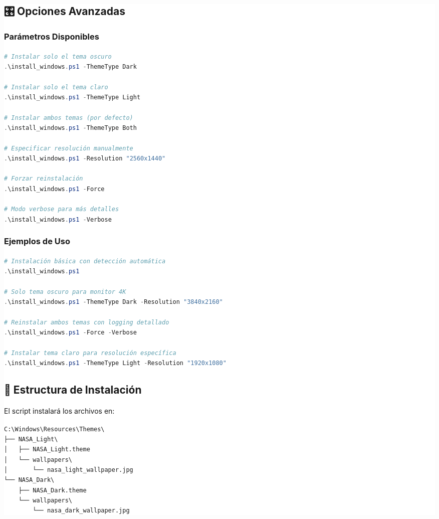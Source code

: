 ## 🎛️ Opciones Avanzadas

### Parámetros Disponibles

```powershell
# Instalar solo el tema oscuro
.\install_windows.ps1 -ThemeType Dark

# Instalar solo el tema claro
.\install_windows.ps1 -ThemeType Light

# Instalar ambos temas (por defecto)
.\install_windows.ps1 -ThemeType Both

# Especificar resolución manualmente
.\install_windows.ps1 -Resolution "2560x1440"

# Forzar reinstalación
.\install_windows.ps1 -Force

# Modo verbose para más detalles
.\install_windows.ps1 -Verbose
```

### Ejemplos de Uso

```powershell
# Instalación básica con detección automática
.\install_windows.ps1

# Solo tema oscuro para monitor 4K
.\install_windows.ps1 -ThemeType Dark -Resolution "3840x2160"

# Reinstalar ambos temas con logging detallado
.\install_windows.ps1 -Force -Verbose

# Instalar tema claro para resolución específica
.\install_windows.ps1 -ThemeType Light -Resolution "1920x1080"
```

## 📂 Estructura de Instalación

El script instalará los archivos en:

```
C:\Windows\Resources\Themes\
├── NASA_Light\
│   ├── NASA_Light.theme
│   └── wallpapers\
│       └── nasa_light_wallpaper.jpg
└── NASA_Dark\
    ├── NASA_Dark.theme
    └── wallpapers\
        └── nasa_dark_wallpaper.jpg
```
